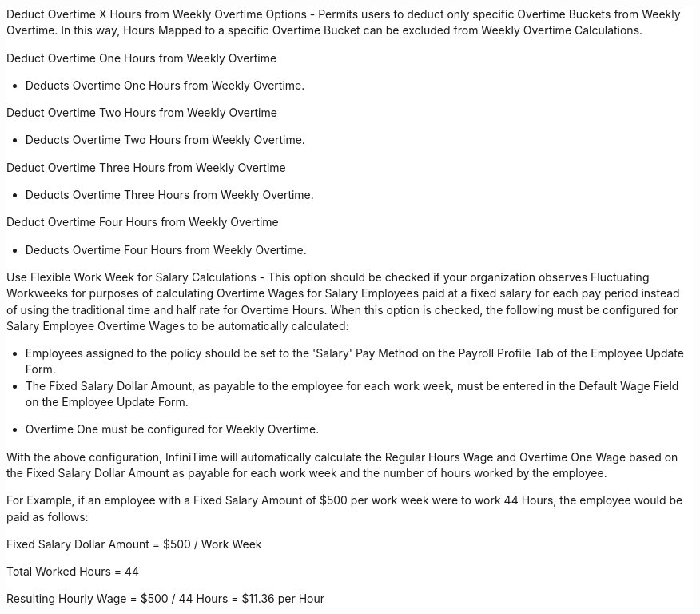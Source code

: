 Deduct
Overtime X Hours from Weekly Overtime Options - Permits users to
deduct only specific Overtime Buckets from Weekly Overtime. In this way,
Hours Mapped to a specific Overtime Bucket can be excluded from Weekly
Overtime Calculations.

Deduct Overtime One Hours from Weekly Overtime
- Deducts
Overtime One Hours from Weekly Overtime.

Deduct Overtime Two Hours from Weekly Overtime
- Deducts
Overtime Two Hours from Weekly Overtime.

Deduct Overtime Three Hours from Weekly Overtime
- Deducts
Overtime Three Hours from Weekly Overtime.

Deduct Overtime Four Hours from Weekly Overtime
- Deducts
Overtime Four Hours from Weekly Overtime.

Use
Flexible Work Week for Salary Calculations - This
option should be checked if your organization observes Fluctuating Workweeks
for purposes of calculating Overtime Wages for Salary Employees paid at
a fixed salary for each pay period instead of using the traditional time
and half rate for Overtime Hours. When this option is checked, the following
must be configured for Salary Employee Overtime Wages to be automatically
calculated:

* Employees
  assigned to the policy should be set to the 'Salary' Pay Method on
  the Payroll Profile Tab of the Employee Update Form.
* The Fixed
  Salary Dollar Amount, as payable to the employee for each work week,
  must be entered in the Default Wage Field on the Employee Update Form.

+ Overtime One must be configured for Weekly Overtime.

With the above configuration, InfiniTime will automatically calculate
the Regular Hours Wage and Overtime One Wage based on the Fixed Salary
Dollar Amount as payable for each work week and the number of hours worked
by the employee.

For Example, if an employee with a Fixed
Salary Amount of $500 per work week were to work 44 Hours, the employee
would be paid as follows:

Fixed Salary Dollar Amount = $500 / Work
Week

Total Worked Hours = 44

Resulting Hourly Wage = $500 / 44 Hours =
$11.36 per Hour
